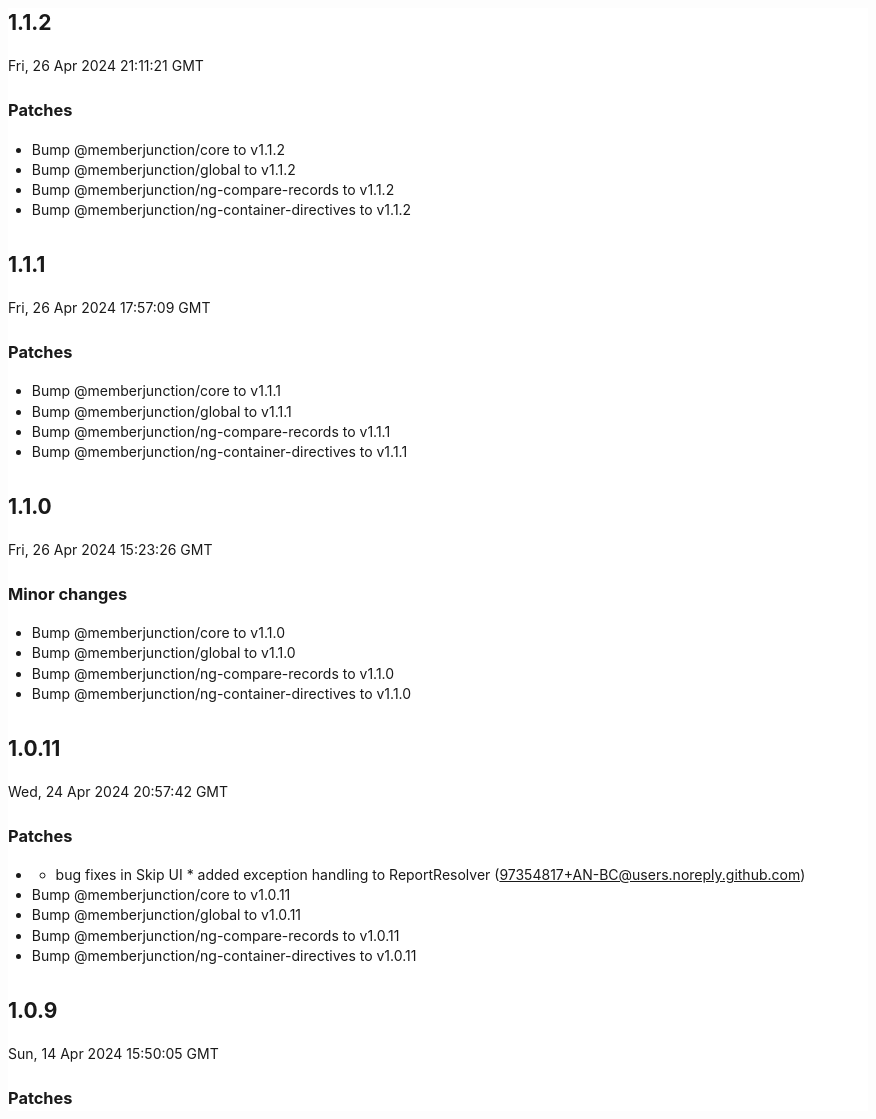## 1.1.2

Fri, 26 Apr 2024 21:11:21 GMT

### Patches

- Bump @memberjunction/core to v1.1.2
- Bump @memberjunction/global to v1.1.2
- Bump @memberjunction/ng-compare-records to v1.1.2
- Bump @memberjunction/ng-container-directives to v1.1.2

## 1.1.1

Fri, 26 Apr 2024 17:57:09 GMT

### Patches

- Bump @memberjunction/core to v1.1.1
- Bump @memberjunction/global to v1.1.1
- Bump @memberjunction/ng-compare-records to v1.1.1
- Bump @memberjunction/ng-container-directives to v1.1.1

## 1.1.0

Fri, 26 Apr 2024 15:23:26 GMT

### Minor changes

- Bump @memberjunction/core to v1.1.0
- Bump @memberjunction/global to v1.1.0
- Bump @memberjunction/ng-compare-records to v1.1.0
- Bump @memberjunction/ng-container-directives to v1.1.0

## 1.0.11

Wed, 24 Apr 2024 20:57:42 GMT

### Patches

- - bug fixes in Skip UI \* added exception handling to ReportResolver (97354817+AN-BC@users.noreply.github.com)
- Bump @memberjunction/core to v1.0.11
- Bump @memberjunction/global to v1.0.11
- Bump @memberjunction/ng-compare-records to v1.0.11
- Bump @memberjunction/ng-container-directives to v1.0.11

## 1.0.9

Sun, 14 Apr 2024 15:50:05 GMT

### Patches
